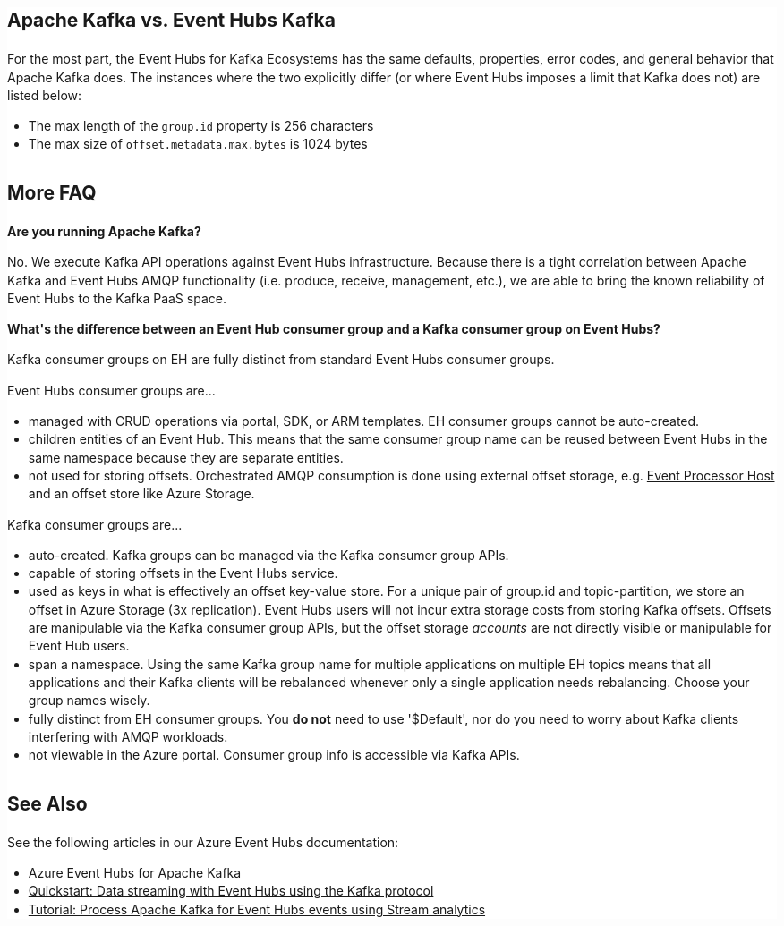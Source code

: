 ## Apache Kafka vs. Event Hubs Kafka

For the most part, the Event Hubs for Kafka Ecosystems has the same defaults, properties, error codes, and general behavior that Apache Kafka does. The instances where the two explicitly differ (or where Event Hubs imposes a limit that Kafka does not) are listed below:

* The max length of the `group.id` property is 256 characters
* The max size of `offset.metadata.max.bytes` is 1024 bytes

## More FAQ

**Are you running Apache Kafka?**

No.  We execute Kafka API operations against Event Hubs infrastructure.  Because there is a tight correlation between Apache Kafka and Event Hubs AMQP functionality (i.e. produce, receive, management, etc.), we are able to bring the known reliability of Event Hubs to the Kafka PaaS space.

**What's the difference between an Event Hub consumer group and a Kafka consumer group on Event Hubs?**

Kafka consumer groups on EH are fully distinct from standard Event Hubs consumer groups.

Event Hubs consumer groups are...
- managed with CRUD operations via portal, SDK, or ARM templates.  EH consumer groups cannot be auto-created.
- children entities of an Event Hub.  This means that the same consumer group name can be reused between Event Hubs in the same namespace because they are separate entities.
- not used for storing offsets.  Orchestrated AMQP consumption is done using external offset storage, e.g. [Event Processor Host](https://docs.microsoft.com/en-us/azure/event-hubs/event-hubs-event-processor-host) and an offset store like Azure Storage.

Kafka consumer groups are...
- auto-created.  Kafka groups can be managed via the Kafka consumer group APIs.
- capable of storing offsets in the Event Hubs service.
- used as keys in what is effectively an offset key-value store.  For a unique pair of group.id and topic-partition, we store an offset in Azure Storage (3x replication).  Event Hubs users will not incur extra storage costs from storing Kafka offsets.  Offsets are manipulable via the Kafka consumer group APIs, but the offset storage *accounts* are not directly visible or manipulable for Event Hub users.  
- span a namespace.  Using the same Kafka group name for multiple applications on multiple EH topics means that all applications and their Kafka clients will be rebalanced whenever only a single application needs rebalancing.  Choose your group names wisely.
- fully distinct from EH consumer groups.  You **do not** need to use '$Default', nor do you need to worry about Kafka clients interfering with AMQP workloads.
- not viewable in the Azure portal.  Consumer group info is accessible via Kafka APIs.

## See Also
See the following articles in our Azure Event Hubs documentation:

- [Azure Event Hubs for Apache Kafka](https://learn.microsoft.com/azure/event-hubs/azure-event-hubs-kafka-overview)
- [Quickstart: Data streaming with Event Hubs using the Kafka protocol](https://learn.microsoft.com/azure/event-hubs/event-hubs-quickstart-kafka-enabled-event-hubs?tabs=connection-string)
- [Tutorial: Process Apache Kafka for Event Hubs events using Stream analytics](https://learn.microsoft.com/azure/event-hubs/event-hubs-kafka-stream-analytics)
